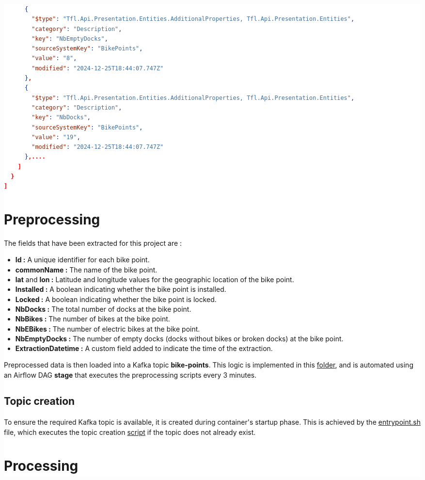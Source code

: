```json
      {
        "$type": "Tfl.Api.Presentation.Entities.AdditionalProperties, Tfl.Api.Presentation.Entities",
        "category": "Description",
        "key": "NbEmptyDocks",
        "sourceSystemKey": "BikePoints",
        "value": "8",
        "modified": "2024-12-25T18:44:07.747Z"
      },
      {
        "$type": "Tfl.Api.Presentation.Entities.AdditionalProperties, Tfl.Api.Presentation.Entities",
        "category": "Description",
        "key": "NbDocks",
        "sourceSystemKey": "BikePoints",
        "value": "19",
        "modified": "2024-12-25T18:44:07.747Z"
      },....
    ]
  }
]
```

# Preprocessing

The fields that have been extracted for this project are :
* **Id :** A unique identifier for each bike point.
* **commonName :** The name of the bike point.
* **lat** and **lon :** Latitude and longitude values for the geographic location of the bike point.
* **Installed :** A boolean indicating whether the bike point is installed.
* **Locked :** A boolean indicating whether the bike point is locked.
* **NbDocks :** The total number of docks at the bike point.
* **NbBikes :** The number of bikes at the bike point.
* **NbEBikes :** The number of electric bikes at the bike point.
* **NbEmptyDocks :** The number of empty docks (docks without bikes or broken docks) at the bike point.
* **ExtractionDatetime :** A custom field added to indicate the time of the extraction.

Preprocessed data is then loaded into a Kafka topic **bike-points**. This logic is implemented in this [folder](airflow/produce_to_kafka/), and is automated using an Airflow DAG **stage** that executes the preprocessing scripts every 3 minutes.

## Topic creation

To ensure the required Kafka topic is available, it is created during container's startup phase. This is achieved by the [entrypoint.sh](/kafka/config/entrypoint.sh) file, which executes the topic creation [script](/kafka/scripts/create-topic.sh) if the topic does not already exist.

# Processing
